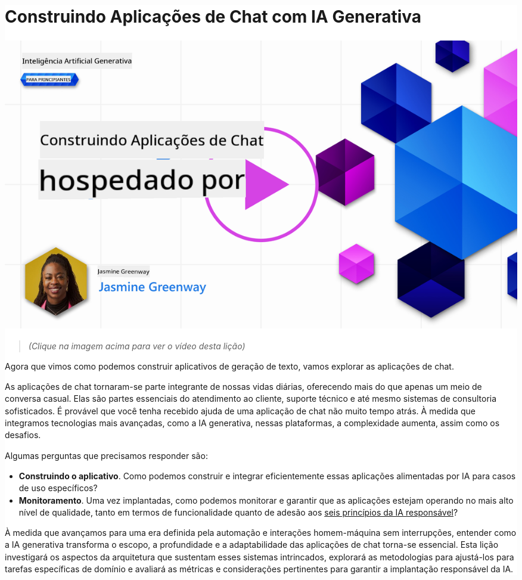 
# Construindo Aplicações de Chat com IA Generativa

[![Construindo Aplicações de Chat com IA Generativa](../../../translated_images/07-lesson-banner.0f61145112d724a50d32abfb0b1841777f3ecec301d6f96a0b7f9d6b0e4756b9.pt.png)](https://aka.ms/gen-ai-lessons7-gh?WT.mc_id=academic-105485-koreyst)

> _(Clique na imagem acima para ver o vídeo desta lição)_

Agora que vimos como podemos construir aplicativos de geração de texto, vamos explorar as aplicações de chat.

As aplicações de chat tornaram-se parte integrante de nossas vidas diárias, oferecendo mais do que apenas um meio de conversa casual. Elas são partes essenciais do atendimento ao cliente, suporte técnico e até mesmo sistemas de consultoria sofisticados. É provável que você tenha recebido ajuda de uma aplicação de chat não muito tempo atrás. À medida que integramos tecnologias mais avançadas, como a IA generativa, nessas plataformas, a complexidade aumenta, assim como os desafios.

Algumas perguntas que precisamos responder são:

- **Construindo o aplicativo**. Como podemos construir e integrar eficientemente essas aplicações alimentadas por IA para casos de uso específicos?
- **Monitoramento**. Uma vez implantadas, como podemos monitorar e garantir que as aplicações estejam operando no mais alto nível de qualidade, tanto em termos de funcionalidade quanto de adesão aos [seis princípios da IA responsável](https://www.microsoft.com/ai/responsible-ai?WT.mc_id=academic-105485-koreyst)?

À medida que avançamos para uma era definida pela automação e interações homem-máquina sem interrupções, entender como a IA generativa transforma o escopo, a profundidade e a adaptabilidade das aplicações de chat torna-se essencial. Esta lição investigará os aspectos da arquitetura que sustentam esses sistemas intrincados, explorará as metodologias para ajustá-los para tarefas específicas de domínio e avaliará as métricas e considerações pertinentes para garantir a implantação responsável da IA.
